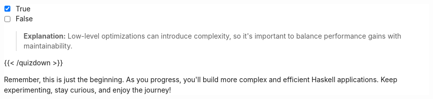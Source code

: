 - [x] True
- [ ] False

> **Explanation:** Low-level optimizations can introduce complexity, so it's important to balance performance gains with maintainability.

{{< /quizdown >}}

Remember, this is just the beginning. As you progress, you'll build more complex and efficient Haskell applications. Keep experimenting, stay curious, and enjoy the journey!
